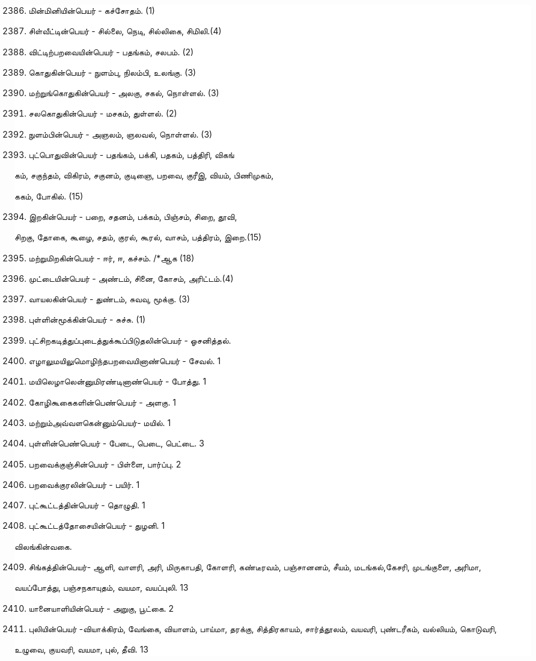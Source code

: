2386. மின்மினியின்பெயர் - கச்சோதம். (1)  

2387. சிள்வீட்டின்பெயர் - சில்லை, நெடி, சில்லிகை, சிமிலி.(4)  

2388. விட்டிற்பறவையின்பெயர் - பதங்கம், சலபம். (2)  

2389. கொதுகின்பெயர் - நுளம்பு, நிலம்பி, உலங்கு. (3)  

2390. மற்றுங்கொதுகின்பெயர் - அலகு, சகல், நொள்ளல். (3)  

2391. சலகொதுகின்பெயர் - மசகம், துள்ளல். (2)  

2392. நுளம்பின்பெயர் - அஞலம், ஞலவல், நொள்ளல். (3)  

2393. புட்பொதுவின்பெயர் - பதங்கம், பக்கி, பதகம், பத்திரி, விகங்  

கம், ச‌குந்தம், விகிரம், சகுனம், குடிஞை, பறவை, குரீஇ, வியம், பிணிமுகம்,  

ககம், போகில். (15)  

2394. இறகின்பெயர் - பறை, சதனம், பக்கம், பிஞ்சம், சிறை, தூவி,  

சிறகு, தோகை, கூழை, சதம், குரல், கூரல், வாசம், பத்திரம், இறை.(15)  

2395. மற்றுமிறகின்பெயர் - ஈர், ஈ, கச்சம். /*ஆக‌ (18)  

2396. முட்டையின்பெயர் - அண்டம், சினை, கோசம், அரிட்டம்.(4)  

2397. வாயலகின்பெயர் - துண்டம், சுவவு, மூக்கு. (3)  

2398. புள்ளின்மூக்கின்பெயர் - சுச்சு. (1)  

2399. புட்சிற‌கடித்துப்புடைத்துக்கூப்பிடுதலின்பெயர் - ஓசனித்தல்.  

2400. எழாலுமயிலுமொழிந்தபறவையினாண்பெயர் - சேவல். 1  

2401. மயிலெழாலென்னுமிரண்டினாண்பெயர் - போத்து. 1  

2402. கோழிகூகைகளின்பெண்பெயர் - அளகு. 1  

2403. மற்றும்அவ்வளகென்னும்பெயர்- மயில். 1  

2404. புள்ளின்பெண்பெயர் - பேடை, பெடை, பெட்டை. 3  

2405. பறவைக்குஞ்சின்பெயர் - பிள்ளை, பார்ப்பு. 2  

2406. பறவைக்குரலின்பெயர் - பயிர். 1  

2407. புட்கூட்டத்தின்பெயர் - தொழுதி. 1  

2408. புட்கூட்டத்தோசையின்பெயர் - துழனி. 1  

விலங்கின்வகை.  

2409. சிங்கத்தின்பெயர்- ஆளி, வாளரி, அரி, மிருகாபதி, கோளரி, கண்டீரவம், பஞ்சானனம், சீயம், மடங்கல்,கேசரி, முடங்குளை, அரிமா,  

வயப்போத்து, பஞ்சநகாயுதம், வயமா, வயப்புலி. 13  

2410. யானையாளியின்பெயர் - அறுகு, பூட்கை. 2  

2411. புலியின்பெயர் -வியாக்கிரம், வேங்கை, வியாளம், பாய்மா, தரக்கு, சித்திரகாயம், சார்த்தூலம், வயவரி, புண்டரீகம், வல்லியம், கொடுவரி,  

உழுவை, குயவரி, வயமா, புல், தீவி. 13  
